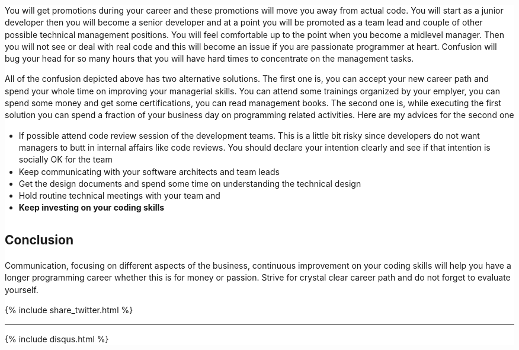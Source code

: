 You will get promotions during your career and these promotions will move you away from actual code. You will start as a junior developer then you will become a senior developer and at a point you will be promoted as a team lead and couple of other possible technical management positions. You will feel comfortable up to the point when you become a midlevel manager. Then you will not see or deal with real code and this will become an issue if you are passionate programmer at heart. Confusion will bug your head for so many hours that you will have hard times to concentrate on the management tasks. 

All of the confusion depicted above has two alternative solutions. The first one is, you can accept your new career path and spend your whole time on improving your managerial skills. You can attend some trainings organized by your emplyer, you can spend some money and get some certifications, you can read management books. The second one is, while executing the first solution you can spend a fraction of your business day on programming related activities. Here are my advices for the second one

* If possible attend code review session of the development teams. This is a little bit risky since developers do not want managers to butt in internal affairs like code reviews. You should declare your intention clearly and see if that intention is socially OK for the team
* Keep communicating with your software architects and team leads
* Get the design documents and spend some time on understanding the technical design
* Hold routine technical meetings with your team and
* **Keep investing on your coding skills**

## Conclusion
Communication, focusing on different aspects of the business, continuous improvement on your coding skills will help you have a longer programming career whether this is for money or passion. Strive for crystal clear career path and do not forget to evaluate yourself.


{% include share_twitter.html %}

***

{% include disqus.html %}



